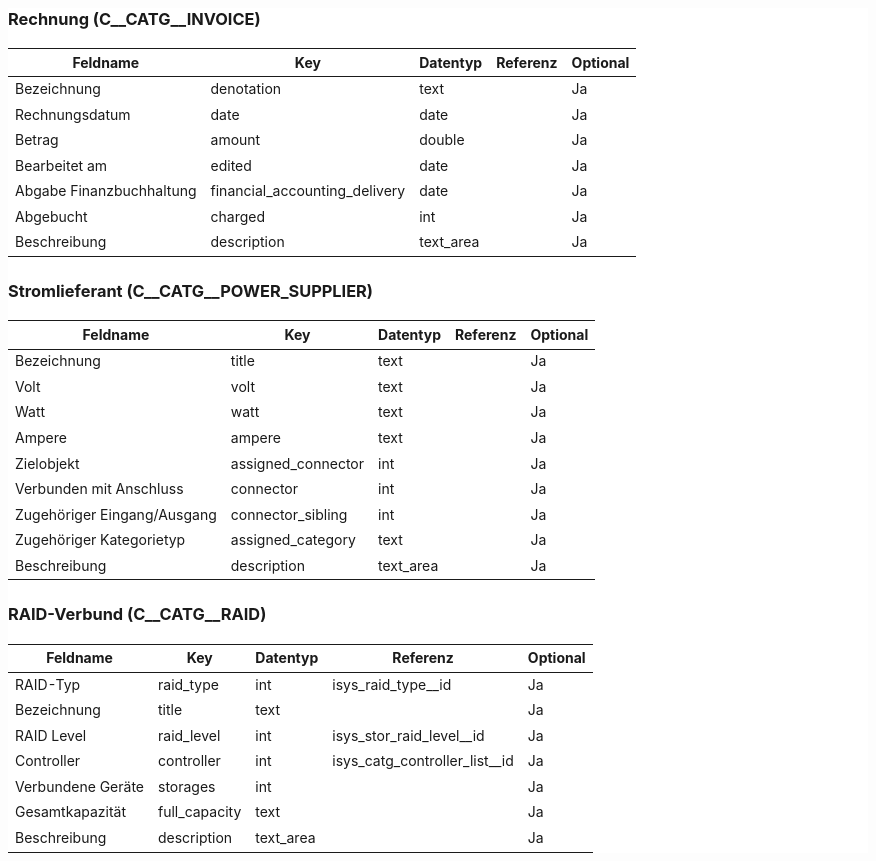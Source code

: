 ### Rechnung (C\_\_CATG\_\_INVOICE)

| Feldname | Key | Datentyp | Referenz | Optional |
| --- | --- | --- | --- | --- |
| Bezeichnung | denotation | text |     | Ja  |
| Rechnungsdatum | date | date |     | Ja  |
| Betrag | amount | double |     | Ja  |
| Bearbeitet am | edited | date |     | Ja  |
| Abgabe Finanzbuchhaltung | financial\_accounting\_delivery | date |     | Ja  |
| Abgebucht | charged | int |     | Ja  |
| Beschreibung | description | text\_area |     | Ja  |

### Stromlieferant (C\_\_CATG\_\_POWER\_SUPPLIER)

| Feldname | Key | Datentyp | Referenz | Optional |
| --- | --- | --- | --- | --- |
| Bezeichnung | title | text |     | Ja  |
| Volt | volt | text |     | Ja  |
| Watt | watt | text |     | Ja  |
| Ampere | ampere | text |     | Ja  |
| Zielobjekt | assigned\_connector | int |     | Ja  |
| Verbunden mit Anschluss | connector | int |     | Ja  |
| Zugehöriger Eingang/Ausgang | connector\_sibling | int |     | Ja  |
| Zugehöriger Kategorietyp | assigned\_category | text |     | Ja  |
| Beschreibung | description | text\_area |     | Ja  |

### RAID-Verbund (C\_\_CATG\_\_RAID)

| Feldname | Key | Datentyp | Referenz | Optional |
| --- | --- | --- | --- | --- |
| RAID-Typ | raid\_type | int | isys\_raid\_type\_\_id | Ja  |
| Bezeichnung | title | text |     | Ja  |
| RAID Level | raid\_level | int | isys\_stor\_raid\_level\_\_id | Ja  |
| Controller | controller | int | isys\_catg\_controller\_list\_\_id | Ja  |
| Verbundene Geräte | storages | int |     | Ja  |
| Gesamtkapazität | full\_capacity | text |     | Ja  |
| Beschreibung | description | text\_area |     | Ja  |
